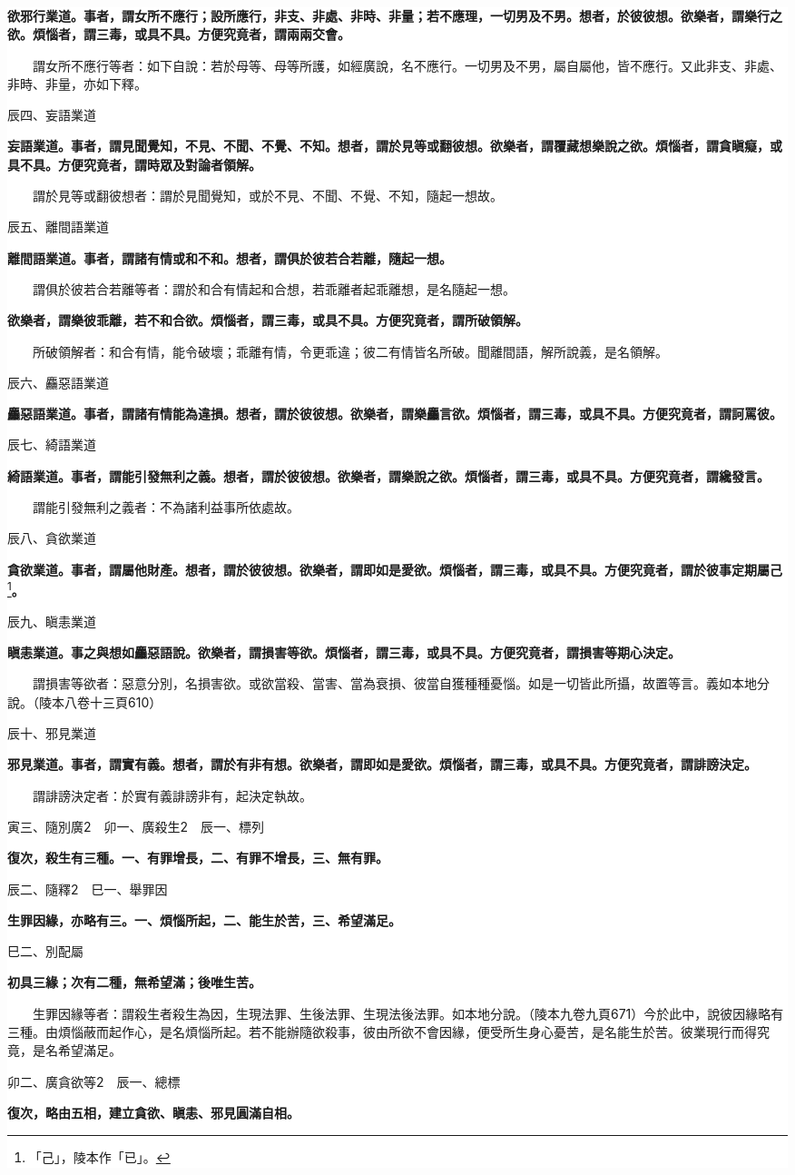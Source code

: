 **欲邪行業道。事者，謂女所不應行；設所應行，非支、非處、非時、非量；若不應理，一切男及不男。想者，於彼彼想。欲樂者，謂樂行之欲。煩惱者，謂三毒，或具不具。方便究竟者，謂兩兩交會。**

　　謂女所不應行等者：如下自說：若於母等、母等所護，如經廣說，名不應行。一切男及不男，屬自屬他，皆不應行。又此非支、非處、非時、非量，亦如下釋。

辰四、妄語業道

**妄語業道。事者，謂見聞覺知，不見、不聞、不覺、不知。想者，謂於見等或翻彼想。欲樂者，謂覆藏想樂說之欲。煩惱者，謂貪瞋癡，或具不具。方便究竟者，謂時眾及對論者領解。**

　　謂於見等或翻彼想者：謂於見聞覺知，或於不見、不聞、不覺、不知，隨起一想故。

辰五、離間語業道

**離間語業道。事者，謂諸有情或和不和。想者，謂俱於彼若合若離，隨起一想。**

　　謂俱於彼若合若離等者：謂於和合有情起和合想，若乖離者起乖離想，是名隨起一想。

**欲樂者，謂樂彼乖離，若不和合欲。煩惱者，謂三毒，或具不具。方便究竟者，謂所破領解。**

　　所破領解者：和合有情，能令破壞；乖離有情，令更乖違；彼二有情皆名所破。聞離間語，解所說義，是名領解。

辰六、麤惡語業道

**麤惡語業道。事者，謂諸有情能為違損。想者，謂於彼彼想。欲樂者，謂樂麤言欲。煩惱者，謂三毒，或具不具。方便究竟者，謂訶罵彼。**

辰七、綺語業道

**綺語業道。事者，謂能引發無利之義。想者，謂於彼彼想。欲樂者，謂樂說之欲。煩惱者，謂三毒，或具不具。方便究竟者，謂纔發言。**

　　謂能引發無利之義者：不為諸利益事所依處故。

辰八、貪欲業道

**貪欲業道。事者，謂屬他財產。想者，謂於彼彼想。欲樂者，謂即如是愛欲。煩惱者，謂三毒，或具不具。方便究竟者，謂於彼事定期屬己**[^6]**。**

辰九、瞋恚業道

**瞋恚業道。事之與想如麤惡語說。欲樂者，謂損害等欲。煩惱者，謂三毒，或具不具。方便究竟者，謂損害等期心決定。**

　　謂損害等欲者：惡意分別，名損害欲。或欲當殺、當害、當為衰損、彼當自獲種種憂惱。如是一切皆此所攝，故置等言。義如本地分說。（陵本八卷十三頁610）

辰十、邪見業道

**邪見業道。事者，謂實有義。想者，謂於有非有想。欲樂者，謂即如是愛欲。煩惱者，謂三毒，或具不具。方便究竟者，謂誹謗決定。**

　　謂誹謗決定者：於實有義誹謗非有，起決定執故。

寅三、隨別廣2　卯一、廣殺生2　辰一、標列

**復次，殺生有三種。一、有罪增長，二、有罪不增長，三、無有罪。**

辰二、隨釋2　巳一、舉罪因

**生罪因緣，亦略有三。一、煩惱所起，二、能生於苦，三、希望滿足。**

巳二、別配屬

**初具三緣；次有二種，無希望滿；後唯生苦。**

　　生罪因緣等者：謂殺生者殺生為因，生現法罪、生後法罪、生現法後法罪。如本地分說。（陵本九卷九頁671）今於此中，說彼因緣略有三種。由煩惱蔽而起作心，是名煩惱所起。若不能辦隨欲殺事，彼由所欲不會因緣，便受所生身心憂苦，是名能生於苦。彼業現行而得究竟，是名希望滿足。

卯二、廣貪欲等2　辰一、總標

**復次，略由五相，建立貪欲、瞋恚、邪見圓滿自相。**


[^1]: 「由」，披尋記原作「有」。卷八原文作「由」。
[^2]: 「外」，大正、陵本作「內」。
[^3]: 「悔」，披尋記原作「誨」。卷五十五原文作「悔」。韓清淨手稿作「誨」。
[^4]: 「憂」，陵本作「愛」。
[^5]: 「續」，大正作「讀」。
[^6]: 「己」，陵本作「已」。
[^7]: 「憎」，大正、陵本作「增」。
[^8]: 「硬」，大正作「鞭」。
[^9]: 「默」，陵本作「嘿」。披尋記亦作「嘿」。二為同義字。
[^10]: 「壽」，大正、陵本作「受」。
[^11]: 「墮」，大正作「生」。
[^12]: 「實」，大正、陵本作「善」。